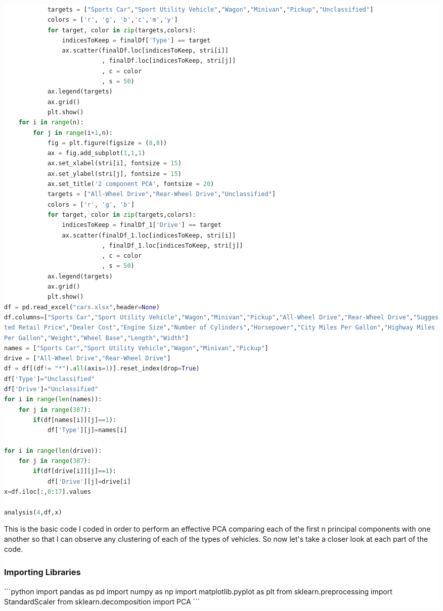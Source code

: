 ```python
            targets = ["Sports Car","Sport Utility Vehicle","Wagon","Minivan","Pickup","Unclassified"]
            colors = ['r', 'g', 'b','c','m','y']
            for target, color in zip(targets,colors):
                indicesToKeep = finalDf['Type'] == target
                ax.scatter(finalDf.loc[indicesToKeep, stri[i]]
                           , finalDf.loc[indicesToKeep, stri[j]]
                           , c = color
                           , s = 50)
            ax.legend(targets)
            ax.grid()
            plt.show()
    for i in range(n):
        for j in range(i+1,n):
            fig = plt.figure(figsize = (8,8))
            ax = fig.add_subplot(1,1,1)
            ax.set_xlabel(stri[i], fontsize = 15)
            ax.set_ylabel(stri[j], fontsize = 15)
            ax.set_title('2 component PCA', fontsize = 20)
            targets = ["All-Wheel Drive","Rear-Wheel Drive","Unclassified"]
            colors = ['r', 'g', 'b']
            for target, color in zip(targets,colors):
                indicesToKeep = finalDf_1['Drive'] == target
                ax.scatter(finalDf_1.loc[indicesToKeep, stri[i]]
                           , finalDf_1.loc[indicesToKeep, stri[j]]
                           , c = color
                           , s = 50)
            ax.legend(targets)
            ax.grid()
            plt.show()
df = pd.read_excel("cars.xlsx",header=None)
df.columns=["Sports Car","Sport Utility Vehicle","Wagon","Minivan","Pickup","All-Wheel Drive","Rear-Wheel Drive","Suggested Retail Price","Dealer Cost","Engine Size","Number of Cylinders","Horsepower","City Miles Per Gallon","Highway Miles Per Gallon","Weight","Wheel Base","Length","Width"]
names = ["Sports Car","Sport Utility Vehicle","Wagon","Minivan","Pickup"]
drive = ["All-Wheel Drive","Rear-Wheel Drive"]
df = df[(df!= "*").all(axis=1)].reset_index(drop=True)
df['Type']="Unclassified"
df['Drive']="Unclassified"
for i in range(len(names)):
    for j in range(387):
        if(df[names[i]][j]==1):
            df['Type'][j]=names[i]

for i in range(len(drive)):
    for j in range(387):
        if(df[drive[i]][j]==1):
            df['Drive'][j]=drive[i]
x=df.iloc[:,0:17].values

analysis(4,df,x)
```
This is the basic code I coded in order to perform an effective PCA comparing each of the first n principal components with one another so that I can observe any clustering of each of the types of vehicles. So now let's take a closer look at each part of the code.
<h3> Importing Libraries </h3>
```python
import pandas as pd    
import numpy as np
import matplotlib.pyplot as plt
from sklearn.preprocessing import StandardScaler
from sklearn.decomposition import PCA
```
